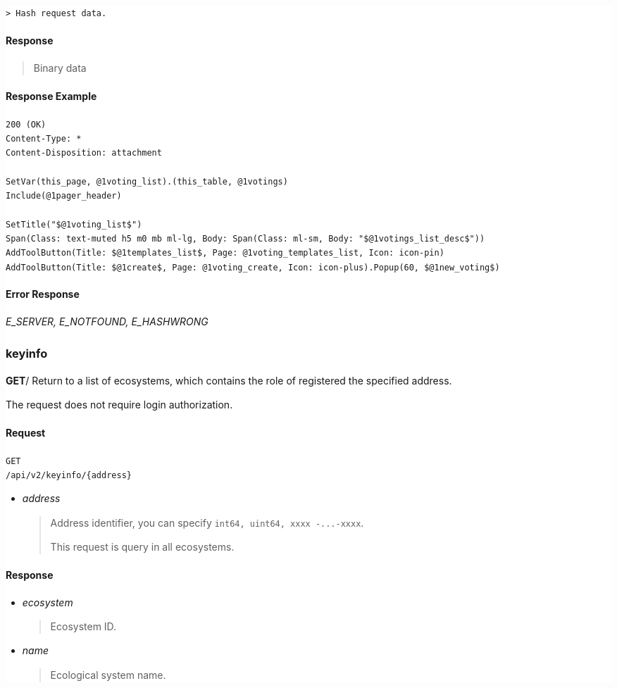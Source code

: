     > Hash request data.

#### Response

> Binary data

#### Response Example

``` text
200 (OK)
Content-Type: *
Content-Disposition: attachment

SetVar(this_page, @1voting_list).(this_table, @1votings)
Include(@1pager_header)

SetTitle("$@1voting_list$")
Span(Class: text-muted h5 m0 mb ml-lg, Body: Span(Class: ml-sm, Body: "$@1votings_list_desc$"))
AddToolButton(Title: $@1templates_list$, Page: @1voting_templates_list, Icon: icon-pin)
AddToolButton(Title: $@1create$, Page: @1voting_create, Icon: icon-plus).Popup(60, $@1new_voting$)

```

#### Error Response

*E_SERVER, E_NOTFOUND, E_HASHWRONG*


### keyinfo

**GET**/ Return to a list of ecosystems, which contains the role of registered the specified address.

The request does not require login authorization.

#### Request

```default
GET
/api/v2/keyinfo/{address}
```

- *address*

    > Address identifier, you can specify `int64, uint64, xxxx -...-xxxx`.
    >
    > This request is query in all ecosystems.

#### Response

- *ecosystem*

    > Ecosystem ID.

- *name*

    > Ecological system name.

